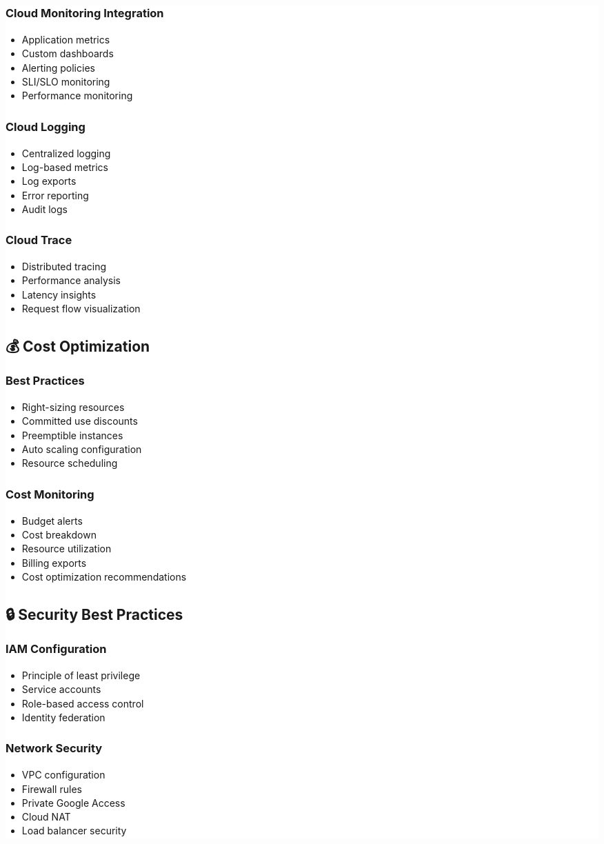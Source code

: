 ### Cloud Monitoring Integration
- Application metrics
- Custom dashboards
- Alerting policies
- SLI/SLO monitoring
- Performance monitoring

### Cloud Logging
- Centralized logging
- Log-based metrics
- Log exports
- Error reporting
- Audit logs

### Cloud Trace
- Distributed tracing
- Performance analysis
- Latency insights
- Request flow visualization

## 💰 Cost Optimization

### Best Practices
- Right-sizing resources
- Committed use discounts
- Preemptible instances
- Auto scaling configuration
- Resource scheduling

### Cost Monitoring
- Budget alerts
- Cost breakdown
- Resource utilization
- Billing exports
- Cost optimization recommendations

## 🔒 Security Best Practices

### IAM Configuration
- Principle of least privilege
- Service accounts
- Role-based access control
- Identity federation

### Network Security
- VPC configuration
- Firewall rules
- Private Google Access
- Cloud NAT
- Load balancer security
